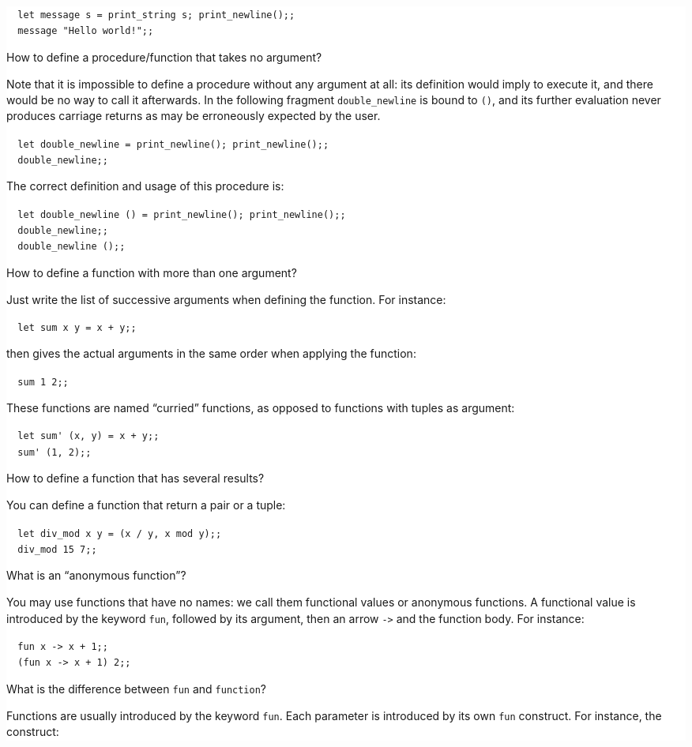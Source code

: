
      let message s = print_string s; print_newline();;
      message "Hello world!";;

How to define a procedure/function that takes no argument?

Note that it is impossible to define a procedure without any argument at
all: its definition would imply to execute it, and there would be no way
to call it afterwards. In the following fragment `double_newline` is
bound to `()`, and its further evaluation never produces carriage
returns as may be erroneously expected by the user.

      let double_newline = print_newline(); print_newline();;
      double_newline;;

The correct definition and usage of this procedure is:

      let double_newline () = print_newline(); print_newline();;
      double_newline;;
      double_newline ();;

How to define a function with more than one argument?

Just write the list of successive arguments when defining the function.
For instance:

      let sum x y = x + y;;

then gives the actual arguments in the same order when applying the
function:

      sum 1 2;;

These functions are named “curried” functions, as opposed to functions
with tuples as argument:

      let sum' (x, y) = x + y;;
      sum' (1, 2);;

How to define a function that has several results?

You can define a function that return a pair or a tuple:

      let div_mod x y = (x / y, x mod y);;
      div_mod 15 7;;

What is an “anonymous function”?

You may use functions that have no names: we call them functional values
or anonymous functions. A functional value is introduced by the keyword
`fun`, followed by its argument, then an arrow `->` and the function
body. For instance:

      fun x -> x + 1;;
      (fun x -> x + 1) 2;;

What is the difference between `fun` and `function`?

Functions are usually introduced by the keyword `fun`. Each parameter is
introduced by its own `fun` construct. For instance, the construct:
